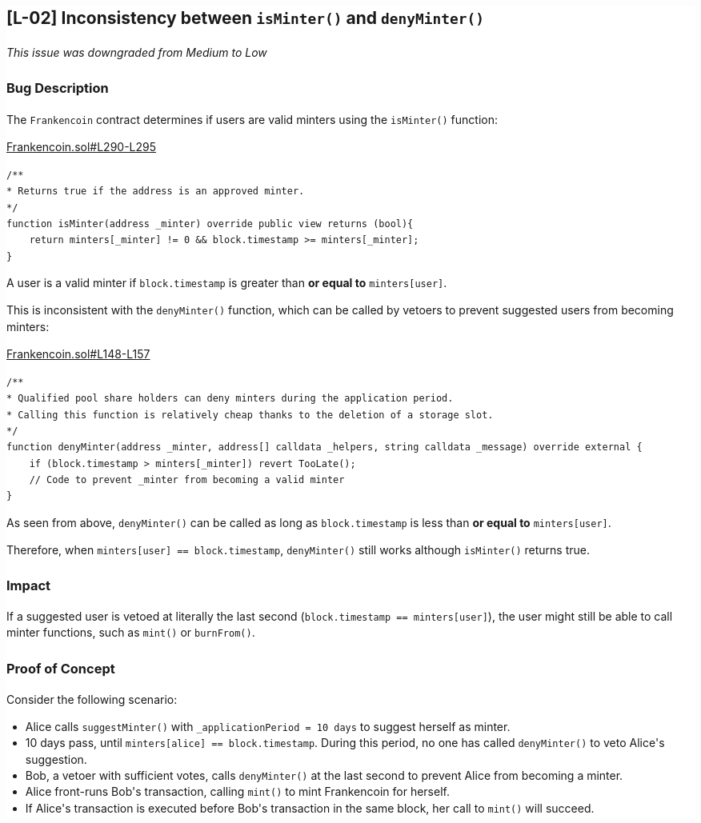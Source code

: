 ## [L-02] Inconsistency between `isMinter()` and `denyMinter()`
_This issue was downgraded from Medium to Low_

### Bug Description

The `Frankencoin` contract determines if users are valid minters using the `isMinter()` function:

[Frankencoin.sol#L290-L295](https://github.com/code-423n4/2023-04-frankencoin/blob/main/contracts/Frankencoin.sol#L290-L295)

```solidity
/**
* Returns true if the address is an approved minter.
*/
function isMinter(address _minter) override public view returns (bool){
    return minters[_minter] != 0 && block.timestamp >= minters[_minter];
}
```

A user is a valid minter if `block.timestamp` is greater than **or equal to** `minters[user]`.

This is inconsistent with the `denyMinter()` function, which can be called by vetoers to prevent suggested users from becoming minters:

[Frankencoin.sol#L148-L157](https://github.com/code-423n4/2023-04-frankencoin/blob/main/contracts/Frankencoin.sol#L148-L157)

```solidity
/**
* Qualified pool share holders can deny minters during the application period.
* Calling this function is relatively cheap thanks to the deletion of a storage slot.
*/
function denyMinter(address _minter, address[] calldata _helpers, string calldata _message) override external {
    if (block.timestamp > minters[_minter]) revert TooLate();
    // Code to prevent _minter from becoming a valid minter
}
```

As seen from above, `denyMinter()` can be called as long as `block.timestamp` is less than **or equal to** `minters[user]`.

Therefore, when `minters[user] == block.timestamp`, `denyMinter()` still works although `isMinter()` returns true.

### Impact

If a suggested user is vetoed at literally the last second (`block.timestamp == minters[user]`), the user might still be able to call minter functions, such as `mint()` or `burnFrom()`.

### Proof of Concept

Consider the following scenario:
- Alice calls `suggestMinter()` with `_applicationPeriod = 10 days` to suggest herself as minter.
- 10 days pass, until `minters[alice] == block.timestamp`. During this period, no one has called `denyMinter()` to veto Alice's suggestion.
- Bob, a vetoer with sufficient votes, calls `denyMinter()` at the last second to prevent Alice from becoming a minter.
- Alice front-runs Bob's transaction, calling `mint()` to mint Frankencoin for herself.
- If Alice's transaction is executed before Bob's transaction in the same block, her call to `mint()` will succeed.
